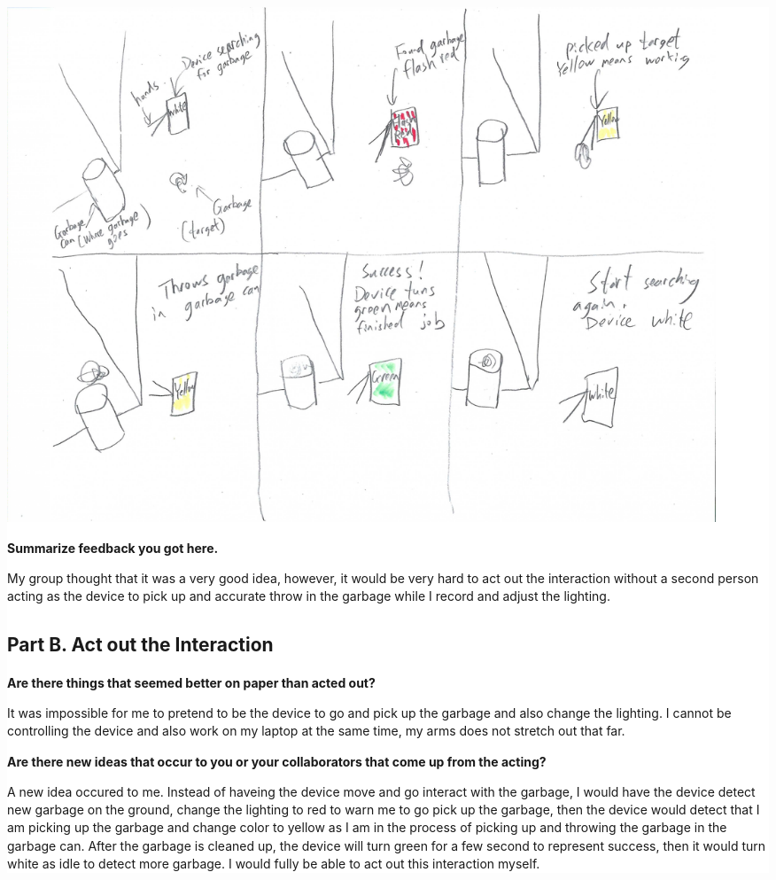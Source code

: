 <img src="Storyboard.jpg" width="800px">

**Summarize feedback you got here.**

My group thought that it was a very good idea, however, it would be very hard to act out the interaction without a second person acting as the device to pick up and accurate throw in the garbage while I record and adjust the lighting.

## Part B. Act out the Interaction

**Are there things that seemed better on paper than acted out?**

It was impossible for me to pretend to be the device to go and pick up the garbage and also change the lighting. I cannot be controlling the device and also work on my laptop at the same time, my arms does not stretch out that far.

**Are there new ideas that occur to you or your collaborators that come up from the acting?**

A new idea occured to me. Instead of haveing the device move and go interact with the garbage, I would have the device detect new garbage on the ground, change the lighting to red to warn me to go pick up the garbage, then the device would detect that I am picking up the garbage and change color to yellow as I am in the process of picking up and throwing the garbage in the garbage can. After the garbage is cleaned up, the device will turn green for a few second to represent success, then it would turn white as idle to detect more garbage. I would fully be able to act out this interaction myself.
